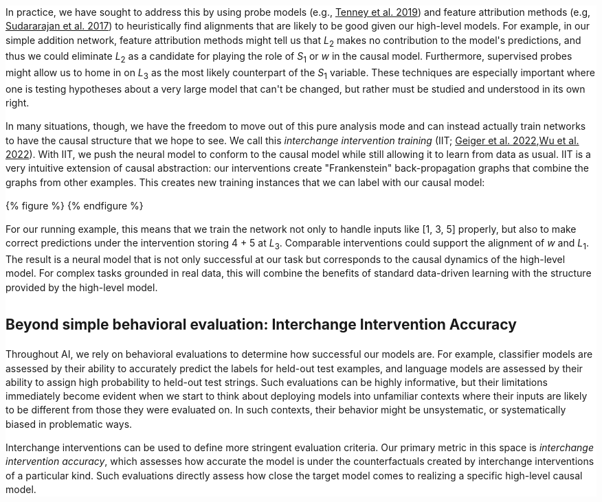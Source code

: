 In practice, we have sought to address this by using probe models (e.g., [Tenney et al. 2019](#id.p1mwr4cykxbc)) and feature attribution methods (e.g, [Sudararajan et al. 2017](#id.3o7alnk)) to heuristically find alignments that are likely to be good given our high-level models. For example, in our simple addition network, feature attribution methods might tell us that _L_<sub>2</sub> makes no contribution to the model's predictions, and thus we could eliminate _L_<sub>2</sub> as a candidate for playing the role of _S_<sub>1</sub> or _w_ in the causal model. Furthermore, supervised probes might allow us to home in on _L_<sub>3</sub>  as the most likely counterpart of the _S_<sub>1</sub>  variable. These techniques are especially important where one is testing hypotheses about a very large model that can't be changed, but rather must be studied and understood in its own right.

In many situations, though, we have the freedom to move out of this pure analysis mode and can instead actually train networks to have the causal structure that we hope to see. We call this _interchange intervention training_ (IIT; [Geiger et al. 2022](#id.2xcytpi),[Wu et al. 2022](#id.ihv636)). With IIT, we push the neural model to conform to the causal model while still allowing it to learn from data as usual. IIT is a very intuitive extension of causal abstraction: our interventions create "Frankenstein" back-propagation graphs that combine the graphs from other examples. This creates new training instances that we can label with our causal model:

{% figure %}
<video controls autoplay loop muted playsinline class="postimage_75">
  <source src="{{ site.baseurl }}/assets/img/posts/2022-10-31-causal-abstraction/iit-movie.mp4" type="video/mp4" title="A continuation of the above video. Now, we suppose that our intervention on L3 did not lead to the same output as we get from our causal model. The difference between the network's prediction and the causal model's output gives us an error signal. We back-propagate as usual, but the L3 node now include the computation graph from the current example as well as the one from the source example. The effect of these updates is to localize the S1 variable in L3.">
  Your browser does not support the video tag.
</video>
{% endfigure %}

For our running example, this means that we train the network not only to handle inputs like \[1, 3, 5\] properly, but also to make correct predictions under the intervention storing 4 + 5 at _L_<sub>3</sub>. Comparable interventions could support the alignment of _w_ and _L_<sub>1</sub>. The result is a neural model that is not only successful at our task but corresponds to the causal dynamics of the high-level model. For complex tasks grounded in real data, this will combine the benefits of standard data-driven learning with the structure provided by the high-level model.

## Beyond simple behavioral evaluation: Interchange Intervention Accuracy

Throughout AI, we rely on behavioral evaluations to determine how successful our models are. For example, classifier models are assessed by their ability to accurately predict the labels for held-out test examples, and language models are assessed by their ability to assign high probability to held-out test strings. Such evaluations can be highly informative, but their limitations immediately become evident when we start to think about deploying models into unfamiliar contexts where their inputs are likely to be different from those they were evaluated on. In such contexts, their behavior might be unsystematic, or systematically biased in problematic ways.

Interchange interventions can be used to define more stringent evaluation criteria. Our primary metric in this space is _interchange intervention accuracy_, which assesses how accurate the model is under the counterfactuals created by interchange interventions of a particular kind. Such evaluations directly assess how close the target model comes to realizing a specific high-level causal model.
